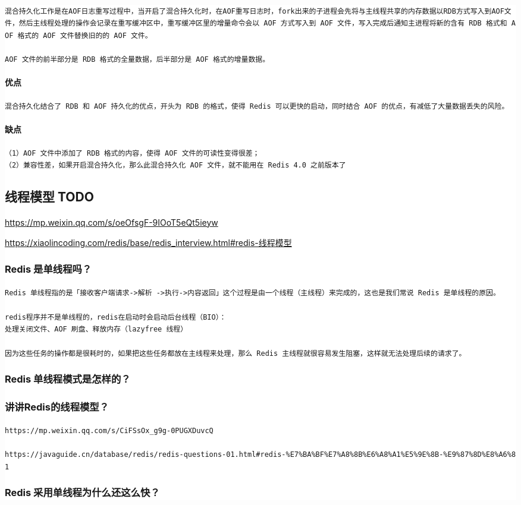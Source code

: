 ```
混合持久化工作是在AOF日志重写过程中，当开启了混合持久化时，在AOF重写日志时，fork出来的子进程会先将与主线程共享的内存数据以RDB方式写入到AOF文件，然后主线程处理的操作会记录在重写缓冲区中，重写缓冲区里的增量命令会以 AOF 方式写入到 AOF 文件，写入完成后通知主进程将新的含有 RDB 格式和 AOF 格式的 AOF 文件替换旧的的 AOF 文件。

AOF 文件的前半部分是 RDB 格式的全量数据，后半部分是 AOF 格式的增量数据。
```

#### 优点

```
混合持久化结合了 RDB 和 AOF 持久化的优点，开头为 RDB 的格式，使得 Redis 可以更快的启动，同时结合 AOF 的优点，有减低了大量数据丢失的风险。
```

#### 缺点

```
（1）AOF 文件中添加了 RDB 格式的内容，使得 AOF 文件的可读性变得很差；
（2）兼容性差，如果开启混合持久化，那么此混合持久化 AOF 文件，就不能用在 Redis 4.0 之前版本了
```



## 线程模型 TODO

https://mp.weixin.qq.com/s/oeOfsgF-9IOoT5eQt5ieyw

https://xiaolincoding.com/redis/base/redis_interview.html#redis-线程模型

### Redis 是单线程吗？

```
Redis 单线程指的是「接收客户端请求->解析 ->执行->内容返回」这个过程是由一个线程（主线程）来完成的，这也是我们常说 Redis 是单线程的原因。

redis程序并不是单线程的，redis在启动时会启动后台线程（BIO）：
处理关闭文件、AOF 刷盘、释放内存（lazyfree 线程）

因为这些任务的操作都是很耗时的，如果把这些任务都放在主线程来处理，那么 Redis 主线程就很容易发生阻塞，这样就无法处理后续的请求了。
```

### Redis 单线程模式是怎样的？

```

```

### 讲讲Redis的线程模型？

```
https://mp.weixin.qq.com/s/CiFSsOx_g9g-0PUGXDuvcQ

https://javaguide.cn/database/redis/redis-questions-01.html#redis-%E7%BA%BF%E7%A8%8B%E6%A8%A1%E5%9E%8B-%E9%87%8D%E8%A6%81
```

### Redis 采用单线程为什么还这么快？
